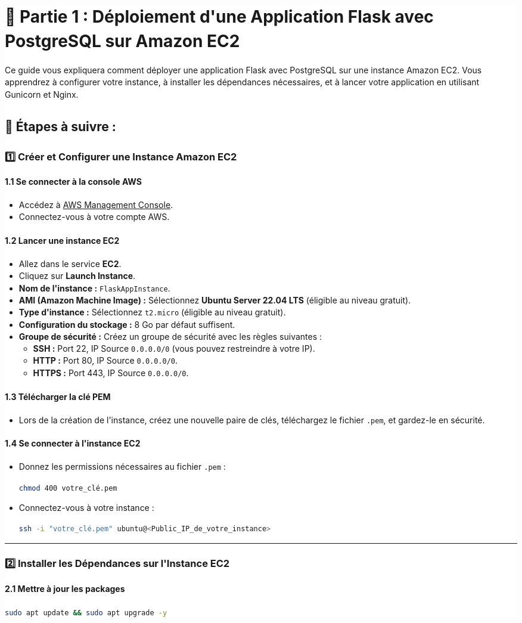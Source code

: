 # 🏁 Partie 1 : Déploiement d'une Application Flask avec PostgreSQL sur Amazon EC2

Ce guide vous expliquera comment déployer une application Flask avec PostgreSQL sur une instance Amazon EC2. Vous apprendrez à configurer votre instance, à installer les dépendances nécessaires, et à lancer votre application en utilisant Gunicorn et Nginx.

## 🚀 Étapes à suivre :

### 1️⃣ Créer et Configurer une Instance Amazon EC2

#### 1.1 **Se connecter à la console AWS**
- Accédez à [AWS Management Console](https://aws.amazon.com/console/).
- Connectez-vous à votre compte AWS.

#### 1.2 **Lancer une instance EC2**
- Allez dans le service **EC2**.
- Cliquez sur **Launch Instance**.
- **Nom de l'instance :** `FlaskAppInstance`.
- **AMI (Amazon Machine Image) :** Sélectionnez **Ubuntu Server 22.04 LTS** (éligible au niveau gratuit).
- **Type d'instance :** Sélectionnez `t2.micro` (éligible au niveau gratuit).
- **Configuration du stockage :** 8 Go par défaut suffisent.
- **Groupe de sécurité :** Créez un groupe de sécurité avec les règles suivantes :
  - **SSH :** Port 22, IP Source `0.0.0.0/0` (vous pouvez restreindre à votre IP).
  - **HTTP :** Port 80, IP Source `0.0.0.0/0`.
  - **HTTPS :** Port 443, IP Source `0.0.0.0/0`.

#### 1.3 **Télécharger la clé PEM**
- Lors de la création de l'instance, créez une nouvelle paire de clés, téléchargez le fichier `.pem`, et gardez-le en sécurité.

#### 1.4 **Se connecter à l'instance EC2**
- Donnez les permissions nécessaires au fichier `.pem` :
  ```bash
  chmod 400 votre_clé.pem
  ```
- Connectez-vous à votre instance :
  ```bash
  ssh -i "votre_clé.pem" ubuntu@<Public_IP_de_votre_instance>
  ```

---

### 2️⃣ Installer les Dépendances sur l'Instance EC2

#### 2.1 **Mettre à jour les packages**
```bash
sudo apt update && sudo apt upgrade -y
```
